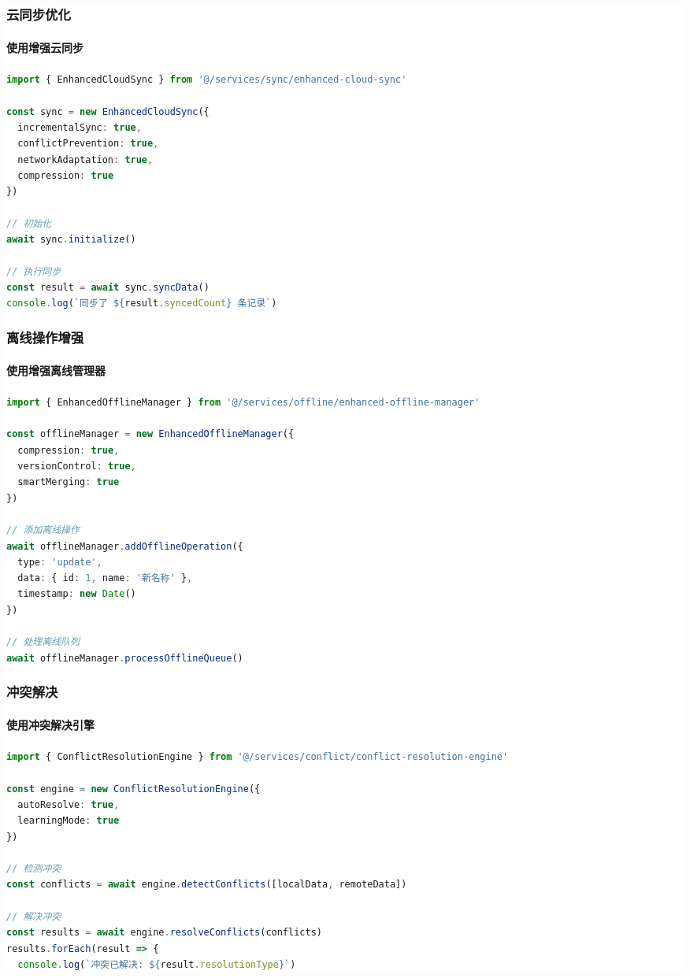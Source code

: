 ### 云同步优化

#### 使用增强云同步

```typescript
import { EnhancedCloudSync } from '@/services/sync/enhanced-cloud-sync'

const sync = new EnhancedCloudSync({
  incrementalSync: true,
  conflictPrevention: true,
  networkAdaptation: true,
  compression: true
})

// 初始化
await sync.initialize()

// 执行同步
const result = await sync.syncData()
console.log(`同步了 ${result.syncedCount} 条记录`)
```

### 离线操作增强

#### 使用增强离线管理器

```typescript
import { EnhancedOfflineManager } from '@/services/offline/enhanced-offline-manager'

const offlineManager = new EnhancedOfflineManager({
  compression: true,
  versionControl: true,
  smartMerging: true
})

// 添加离线操作
await offlineManager.addOfflineOperation({
  type: 'update',
  data: { id: 1, name: '新名称' },
  timestamp: new Date()
})

// 处理离线队列
await offlineManager.processOfflineQueue()
```

### 冲突解决

#### 使用冲突解决引擎

```typescript
import { ConflictResolutionEngine } from '@/services/conflict/conflict-resolution-engine'

const engine = new ConflictResolutionEngine({
  autoResolve: true,
  learningMode: true
})

// 检测冲突
const conflicts = await engine.detectConflicts([localData, remoteData])

// 解决冲突
const results = await engine.resolveConflicts(conflicts)
results.forEach(result => {
  console.log(`冲突已解决: ${result.resolutionType}`)
```